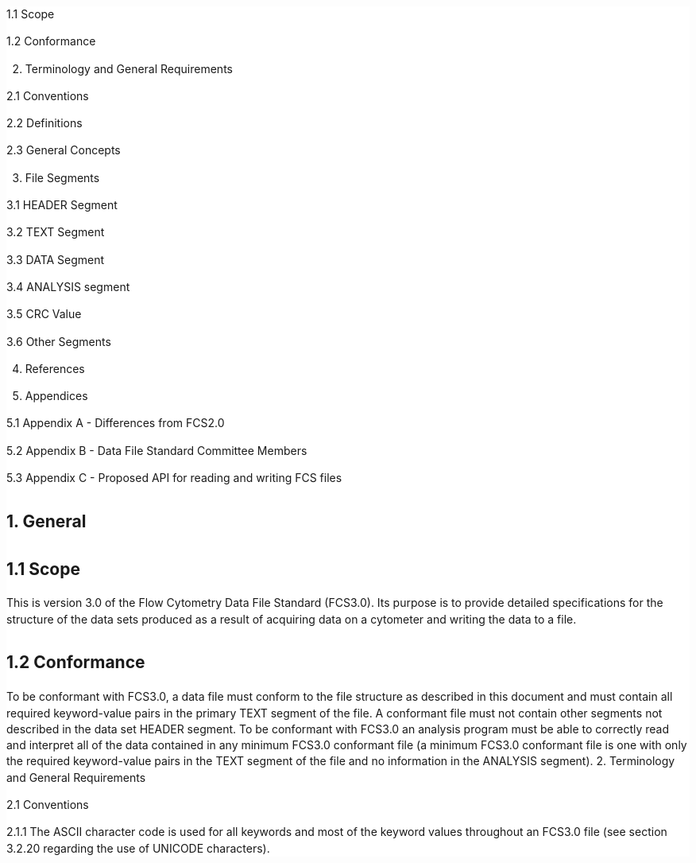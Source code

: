1.1 Scope

1.2 Conformance

2. Terminology and General Requirements

2.1 Conventions

2.2 Definitions

2.3 General Concepts

3. File Segments

3.1 HEADER Segment

3.2 TEXT Segment

3.3 DATA Segment

3.4 ANALYSIS segment

3.5 CRC Value

3.6 Other Segments

4. References

5. Appendices

5.1 Appendix A - Differences from FCS2.0

5.2 Appendix B - Data File Standard Committee Members

5.3 Appendix C - Proposed API for reading and writing FCS files

## 1. General

## 1.1 Scope

This is version 3.0 of the Flow Cytometry Data File Standard (FCS3.0). Its purpose is to provide detailed specifications for the structure of the data sets produced as a result of acquiring data on a cytometer and writing the data to a file.

## 1.2 Conformance

To be conformant with FCS3.0, a data file must conform to the file structure as described in this document and must contain all required keyword-value pairs in the primary TEXT segment of the file. A conformant file must not contain other segments not described in the data set HEADER segment. To be conformant with FCS3.0 an analysis program must be able to correctly read and interpret all of the data contained in any minimum FCS3.0 conformant file (a minimum FCS3.0 conformant file is one with only the required keyword-value pairs in the TEXT segment of the file and no information in the ANALYSIS segment).
2. Terminology and General Requirements

2.1 Conventions

2.1.1 The ASCII character code is used for all keywords and most of the keyword values throughout an FCS3.0 file (see section 3.2.20 regarding the use of UNICODE characters).
